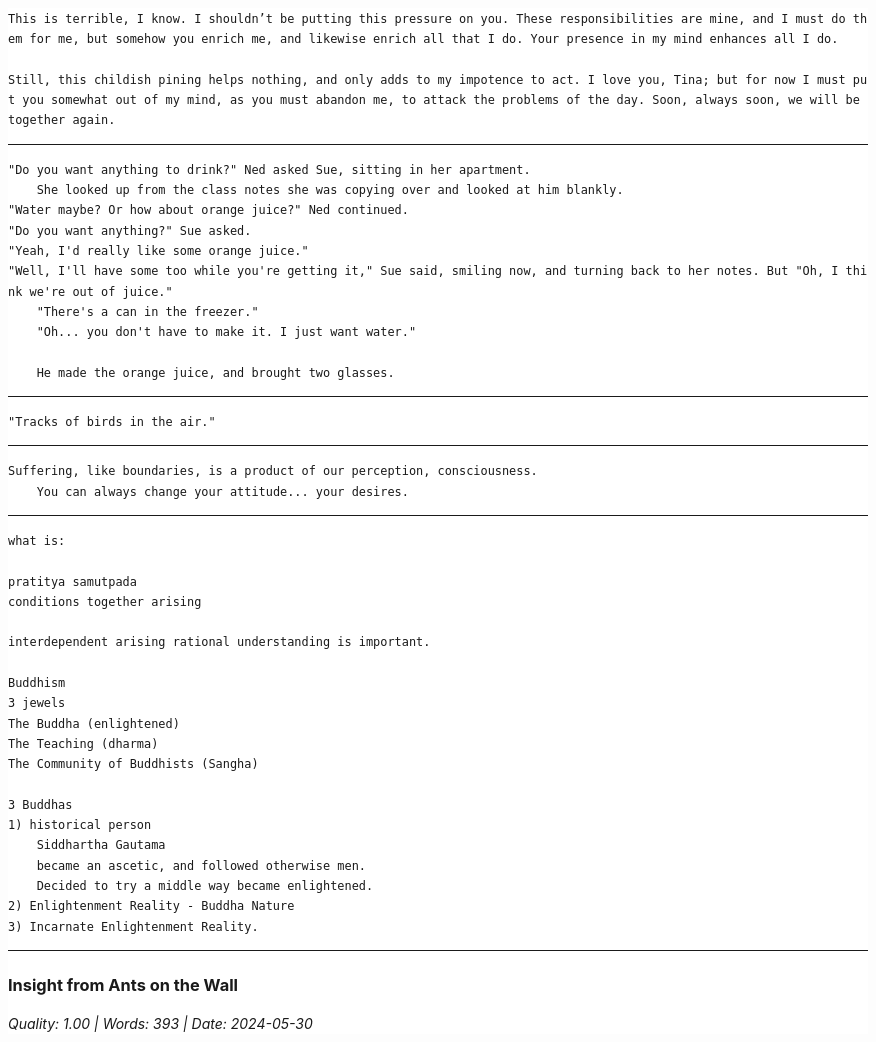     This is terrible, I know. I shouldn’t be putting this pressure on you. These responsibilities are mine, and I must do them for me, but somehow you enrich me, and likewise enrich all that I do. Your presence in my mind enhances all I do.

    Still, this childish pining helps nothing, and only adds to my impotence to act. I love you, Tina; but for now I must put you somewhat out of my mind, as you must abandon me, to attack the problems of the day. Soon, always soon, we will be together again.

---

    "Do you want anything to drink?" Ned asked Sue, sitting in her apartment.
        She looked up from the class notes she was copying over and looked at him blankly.
    "Water maybe? Or how about orange juice?" Ned continued.
    "Do you want anything?" Sue asked.
    "Yeah, I'd really like some orange juice."
    "Well, I'll have some too while you're getting it," Sue said, smiling now, and turning back to her notes. But "Oh, I think we're out of juice."
        "There's a can in the freezer."
        "Oh... you don't have to make it. I just want water."

        He made the orange juice, and brought two glasses.

---

    "Tracks of birds in the air."

---

    Suffering, like boundaries, is a product of our perception, consciousness.
        You can always change your attitude... your desires.

---

    what is:

    pratitya samutpada
    conditions together arising

    interdependent arising rational understanding is important.

    Buddhism
    3 jewels
    The Buddha (enlightened)
    The Teaching (dharma)
    The Community of Buddhists (Sangha)

    3 Buddhas
    1) historical person
        Siddhartha Gautama
        became an ascetic, and followed otherwise men.
        Decided to try a middle way became enlightened.
    2) Enlightenment Reality - Buddha Nature
    3) Incarnate Enlightenment Reality.

---

### Insight from Ants on the Wall
*Quality: 1.00 | Words: 393 | Date: 2024-05-30*
